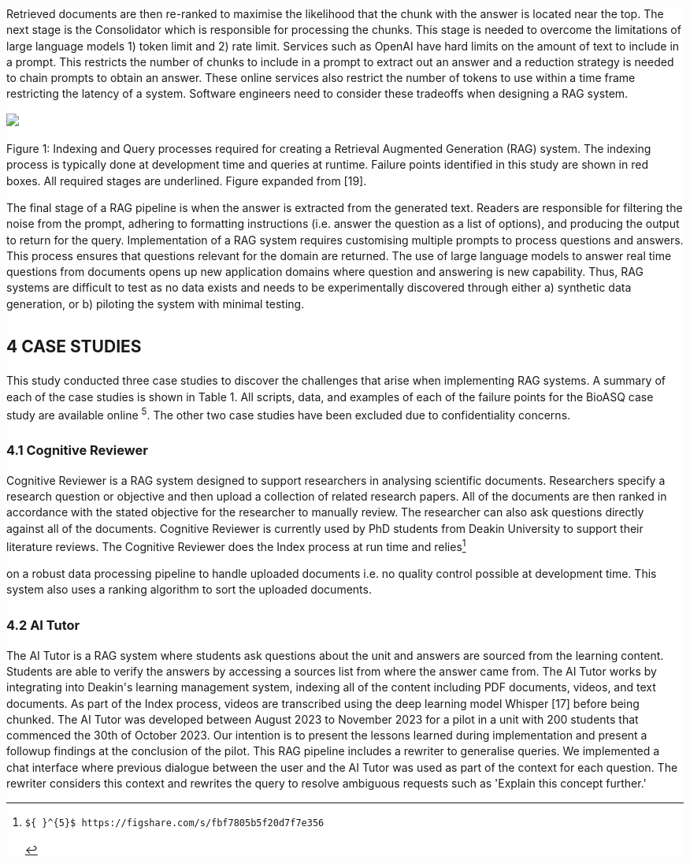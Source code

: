 Retrieved documents are then re-ranked to maximise the likelihood that the chunk with the answer is located near the top. The next stage is the Consolidator which is responsible for processing the chunks. This stage is needed to overcome the limitations of large language models 1) token limit and 2) rate limit. Services such as OpenAI have hard limits on the amount of text to include in a prompt. This restricts the number of chunks to include in a prompt to extract out an answer and a reduction strategy is needed to chain prompts to obtain an answer. These online services also restrict the number of tokens to use within a time frame restricting the latency of a system. Software engineers need to consider these tradeoffs when designing a RAG system.

![](https://cdn.mathpix.com/cropped/2024_06_04_64eac334d62f734ac42bg-3.jpg?height=629&width=1742&top_left_y=295&top_left_x=186)

Figure 1: Indexing and Query processes required for creating a Retrieval Augmented Generation (RAG) system. The indexing process is typically done at development time and queries at runtime. Failure points identified in this study are shown in red boxes. All required stages are underlined. Figure expanded from [19].

The final stage of a RAG pipeline is when the answer is extracted from the generated text. Readers are responsible for filtering the noise from the prompt, adhering to formatting instructions (i.e. answer the question as a list of options), and producing the output to return for the query. Implementation of a RAG system requires customising multiple prompts to process questions and answers. This process ensures that questions relevant for the domain are returned. The use of large language models to answer real time questions from documents opens up new application domains where question and answering is new capability. Thus, RAG systems are difficult to test as no data exists and needs to be experimentally discovered through either a) synthetic data generation, or b) piloting the system with minimal testing.

## 4 CASE STUDIES

This study conducted three case studies to discover the challenges that arise when implementing RAG systems. A summary of each of the case studies is shown in Table 1. All scripts, data, and examples of each of the failure points for the BioASQ case study are available online ${ }^{5}$. The other two case studies have been excluded due to confidentiality concerns.

### 4.1 Cognitive Reviewer

Cognitive Reviewer is a RAG system designed to support researchers in analysing scientific documents. Researchers specify a research question or objective and then upload a collection of related research papers. All of the documents are then ranked in accordance with the stated objective for the researcher to manually review. The researcher can also ask questions directly against all of the documents. Cognitive Reviewer is currently used by PhD students from Deakin University to support their literature reviews. The Cognitive Reviewer does the Index process at run time and relies[^2]

on a robust data processing pipeline to handle uploaded documents i.e. no quality control possible at development time. This system also uses a ranking algorithm to sort the uploaded documents.

### 4.2 AI Tutor

The AI Tutor is a RAG system where students ask questions about the unit and answers are sourced from the learning content. Students are able to verify the answers by accessing a sources list from where the answer came from. The AI Tutor works by integrating into Deakin's learning management system, indexing all of the content including PDF documents, videos, and text documents. As part of the Index process, videos are transcribed using the deep learning model Whisper [17] before being chunked. The AI Tutor was developed between August 2023 to November 2023 for a pilot in a unit with 200 students that commenced the 30th of October 2023. Our intention is to present the lessons learned during implementation and present a followup findings at the conclusion of the pilot. This RAG pipeline includes a rewriter to generalise queries. We implemented a chat interface where previous dialogue between the user and the AI Tutor was used as part of the context for each question. The rewriter considers this context and rewrites the query to resolve ambiguous requests such as 'Explain this concept further.'


[^0]:    Permission to make digital or hard copies of all or part of this work for personal or classroom use is granted without fee provided that copies are not made or distributed for profit or commercial advantage and that copies bear this notice and the full citation on the first page. Copyrights for components of this work owned by others than ACM must be honored. Abstracting with credit is permitted. To copy otherwise, or republish, to post on servers or to redistribute to lists, requires prior specific permission and/or a fee. Request permissions from permissions@acm.org.
[^1]:    ${ }^{1}$ https://github.com/openai/evals
[^2]:    ${ }^{5}$ https://figshare.com/s/fbf7805b5f20d7f7e356
[^3]:    ${ }^{6}$ https://github.com/openai/evals
[^0]:    * Corresponding Author. Email: tlabruna@fbk.eu.
[^1]:    ${ }^{1}$ All resources are publicly available at https://github.com/Labruna/AdaptLLM.